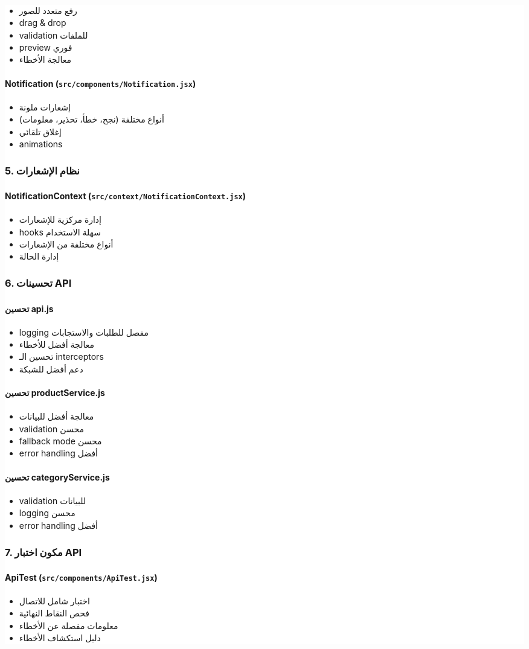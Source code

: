 - رفع متعدد للصور
- drag & drop
- validation للملفات
- preview فوري
- معالجة الأخطاء

#### Notification (`src/components/Notification.jsx`)

- إشعارات ملونة
- أنواع مختلفة (نجح، خطأ، تحذير، معلومات)
- إغلاق تلقائي
- animations

### 5. نظام الإشعارات

#### NotificationContext (`src/context/NotificationContext.jsx`)

- إدارة مركزية للإشعارات
- hooks سهلة الاستخدام
- أنواع مختلفة من الإشعارات
- إدارة الحالة

### 6. تحسينات API

#### تحسين api.js

- logging مفصل للطلبات والاستجابات
- معالجة أفضل للأخطاء
- تحسين الـ interceptors
- دعم أفضل للشبكة

#### تحسين productService.js

- معالجة أفضل للبيانات
- validation محسن
- fallback mode محسن
- error handling أفضل

#### تحسين categoryService.js

- validation للبيانات
- logging محسن
- error handling أفضل

### 7. مكون اختبار API

#### ApiTest (`src/components/ApiTest.jsx`)

- اختبار شامل للاتصال
- فحص النقاط النهائية
- معلومات مفصلة عن الأخطاء
- دليل استكشاف الأخطاء
